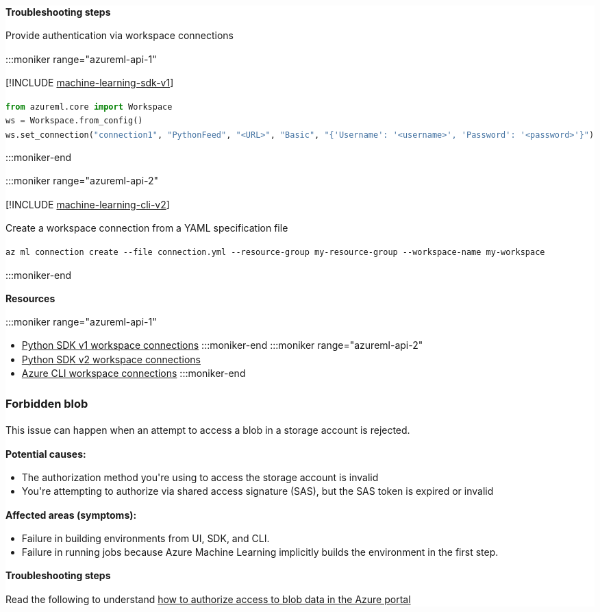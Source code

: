 
**Troubleshooting steps**

Provide authentication via workspace connections

:::moniker range="azureml-api-1"

[!INCLUDE [machine-learning-sdk-v1](includes/machine-learning-sdk-v1.md)]

```python
from azureml.core import Workspace
ws = Workspace.from_config()
ws.set_connection("connection1", "PythonFeed", "<URL>", "Basic", "{'Username': '<username>', 'Password': '<password>'}")
```

:::moniker-end

:::moniker range="azureml-api-2"

[!INCLUDE [machine-learning-cli-v2](includes/machine-learning-cli-v2.md)]

Create a workspace connection from a YAML specification file

```
az ml connection create --file connection.yml --resource-group my-resource-group --workspace-name my-workspace
```

:::moniker-end

**Resources**

:::moniker range="azureml-api-1"
* [Python SDK v1 workspace connections](https://aka.ms/azureml/environment/set-connection-v1)
:::moniker-end
:::moniker range="azureml-api-2"
* [Python SDK v2 workspace connections](https://github.com/Azure/azureml-examples/blob/main/sdk/python/resources/connections/connections.ipynb)
* [Azure CLI workspace connections](/cli/azure/ml/connection)
:::moniker-end

### Forbidden blob

This issue can happen when an attempt to access a blob in a storage account is rejected.

**Potential causes:**
* The authorization method you're using to access the storage account is invalid
* You're attempting to authorize via shared access signature (SAS), but the SAS token is expired or invalid

**Affected areas (symptoms):**
* Failure in building environments from UI, SDK, and CLI.
* Failure in running jobs because Azure Machine Learning implicitly builds the environment in the first step.


**Troubleshooting steps**

Read the following to understand [how to authorize access to blob data in the Azure portal](../storage/blobs/authorize-data-operations-portal.md)
